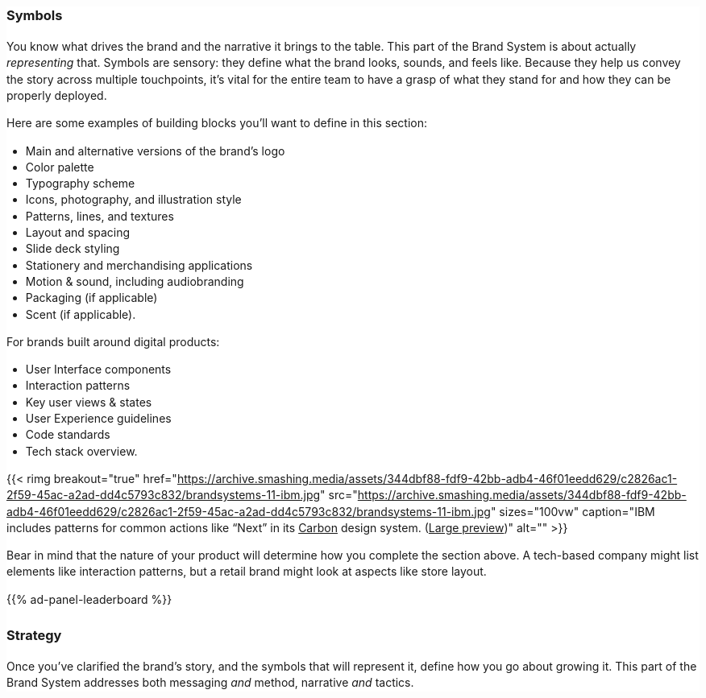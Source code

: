 ### Symbols

<p>You know what drives the brand and the narrative it brings to the table. This part of the Brand System is about actually <em>representing</em> that. Symbols are sensory: they define what the brand looks, sounds, and feels like. Because they help us convey the story across multiple touchpoints, it’s vital for the entire team to have a grasp of what they stand for and how they can be properly deployed.</p>

<p>Here are some examples of building blocks you’ll want to define in this section:</p>

<ul>
  <li>Main and alternative versions of the brand’s logo</li>
 <li>Color palette</li>
 <li>Typography scheme</li>
 <li>Icons, photography, and illustration style</li>
 <li>Patterns, lines, and textures</li>
 <li>Layout and spacing</li>
 <li>Slide deck styling</li>
 <li>Stationery and merchandising applications</li>
 <li>Motion & sound, including audiobranding</li>
 <li>Packaging (if applicable)</li>
 <li>Scent (if applicable).</li>
</ul>

<p>For brands built around digital products:</p>

<ul>
  <li>User Interface components</li>
<li>Interaction patterns</li>
<li>Key user views & states</li>
<li>User Experience guidelines</li>
<li>Code standards</li>
<li>Tech stack overview.</li>
</ul>

{{< rimg breakout="true" href="https://archive.smashing.media/assets/344dbf88-fdf9-42bb-adb4-46f01eedd629/c2826ac1-2f59-45ac-a2ad-dd4c5793c832/brandsystems-11-ibm.jpg" src="https://archive.smashing.media/assets/344dbf88-fdf9-42bb-adb4-46f01eedd629/c2826ac1-2f59-45ac-a2ad-dd4c5793c832/brandsystems-11-ibm.jpg" sizes="100vw" caption="IBM includes patterns for common actions like “Next” in its <a href='https://www.carbondesignsystem.com/patterns/common-actions'>Carbon</a> design system. (<a href='https://archive.smashing.media/assets/344dbf88-fdf9-42bb-adb4-46f01eedd629/c2826ac1-2f59-45ac-a2ad-dd4c5793c832/brandsystems-11-ibm.jpg'>Large preview</a>)" alt="" >}}

<p>Bear in mind that the nature of your product will determine how you complete the section above. A tech-based company might list elements like interaction patterns, but a retail brand might look at aspects like store layout.</p>

{{% ad-panel-leaderboard %}}

### Strategy

<p>Once you’ve clarified the brand’s story, and the symbols that will represent it, define how you go about growing it. This part of the Brand System addresses both messaging <em>and</em> method, narrative <em>and</em> tactics.</p>
  